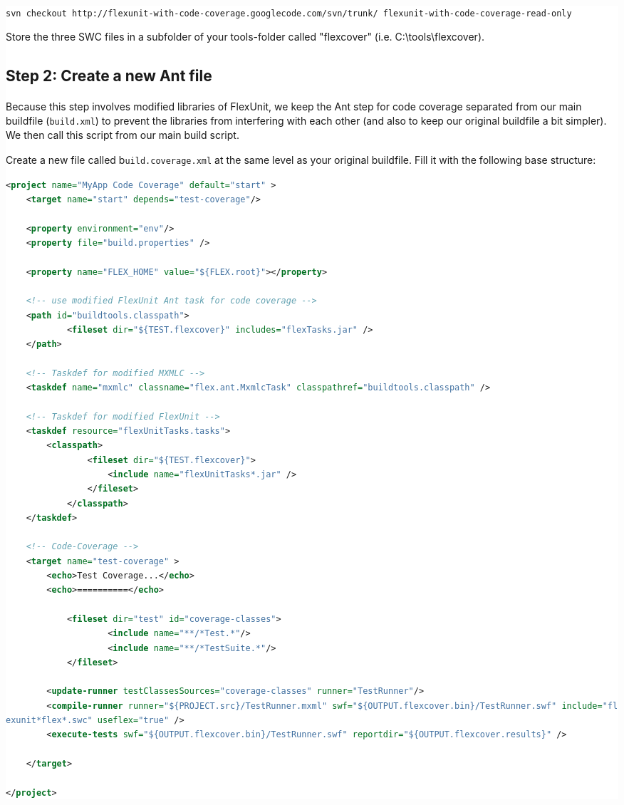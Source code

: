 ```
svn checkout http://flexunit-with-code-coverage.googlecode.com/svn/trunk/ flexunit-with-code-coverage-read-only
```

Store the three SWC files in a subfolder of your tools-folder called "flexcover" (i.e. C:\tools\flexcover).

## Step 2: Create a new Ant file

Because this step involves modified libraries of FlexUnit, we keep the Ant step for code coverage separated from our main buildfile (`build.xml`) to prevent the libraries from interfering with each other (and also to keep our original buildfile a bit simpler). We then call this script from our main build script.

Create a new file called b`uild.coverage.xml` at the same level as your original buildfile. Fill it with the following base structure:

```xml
<project name="MyApp Code Coverage" default="start" >
  	<target name="start" depends="test-coverage"/>

	<property environment="env"/>
	<property file="build.properties" />

	<property name="FLEX_HOME" value="${FLEX.root}"></property>

	<!-- use modified FlexUnit Ant task for code coverage -->
  	<path id="buildtools.classpath">
    		<fileset dir="${TEST.flexcover}" includes="flexTasks.jar" />
  	</path>

	<!-- Taskdef for modified MXMLC -->
  	<taskdef name="mxmlc" classname="flex.ant.MxmlcTask" classpathref="buildtools.classpath" />

	<!-- Taskdef for modified FlexUnit -->
	<taskdef resource="flexUnitTasks.tasks">
		<classpath>
	        	<fileset dir="${TEST.flexcover}">
	           		<include name="flexUnitTasks*.jar" />
	        	</fileset>
	     	</classpath>
	</taskdef>

	<!-- Code-Coverage -->
	<target name="test-coverage" >
		<echo>Test Coverage...</echo>
		<echo>==========</echo>

        	<fileset dir="test" id="coverage-classes">
             		<include name="**/*Test.*"/>
             		<include name="**/*TestSuite.*"/>
        	</fileset>

		<update-runner testClassesSources="coverage-classes" runner="TestRunner"/>
		<compile-runner runner="${PROJECT.src}/TestRunner.mxml" swf="${OUTPUT.flexcover.bin}/TestRunner.swf" include="flexunit*flex*.swc" useflex="true" />
		<execute-tests swf="${OUTPUT.flexcover.bin}/TestRunner.swf" reportdir="${OUTPUT.flexcover.results}" />

	</target>

</project>
```
